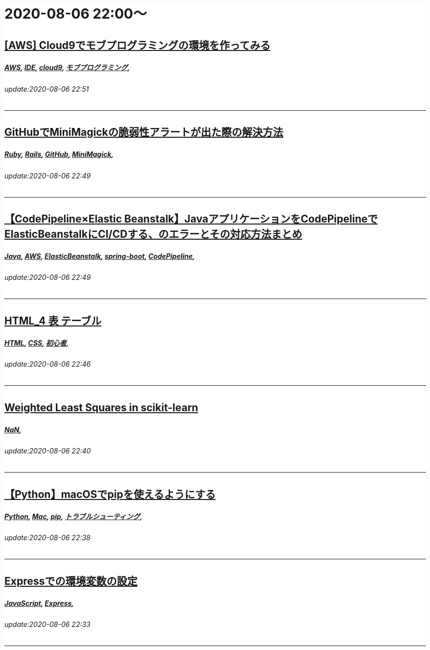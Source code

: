 # 2020-08-06 22:00～
## [[AWS] Cloud9でモブプログラミングの環境を作ってみる](https://qiita.com/herohit-tool/items/675ccbd52edea39951ab)
##### [AWS](https://qiita.com/tags/AWS), [IDE](https://qiita.com/tags/IDE), [cloud9](https://qiita.com/tags/cloud9), [モブプログラミング](https://qiita.com/tags/モブプログラミング), 
###### update:2020-08-06 22:51
---
## [GitHubでMiniMagickの脆弱性アラートが出た際の解決方法](https://qiita.com/rar92sle/items/f86ac0cef0b100e78dc6)
##### [Ruby](https://qiita.com/tags/Ruby), [Rails](https://qiita.com/tags/Rails), [GitHub](https://qiita.com/tags/GitHub), [MiniMagick](https://qiita.com/tags/MiniMagick), 
###### update:2020-08-06 22:49
---
## [【CodePipeline×Elastic Beanstalk】JavaアプリケーションをCodePipelineでElasticBeanstalkにCI/CDする、のエラーとその対応方法まとめ](https://qiita.com/C_HERO/items/e3c98375d1a659920320)
##### [Java](https://qiita.com/tags/Java), [AWS](https://qiita.com/tags/AWS), [ElasticBeanstalk](https://qiita.com/tags/ElasticBeanstalk), [spring-boot](https://qiita.com/tags/spring-boot), [CodePipeline](https://qiita.com/tags/CodePipeline), 
###### update:2020-08-06 22:49
---
## [HTML_4 表 テーブル](https://qiita.com/kanta13jp1/items/62379d14690b152a5d6f)
##### [HTML](https://qiita.com/tags/HTML), [CSS](https://qiita.com/tags/CSS), [初心者](https://qiita.com/tags/初心者), 
###### update:2020-08-06 22:46
---
## [Weighted Least Squares in scikit-learn](https://qiita.com/h398qy988q5/items/2e2866d1cf0da67928e5)
##### [NaN](https://qiita.com/tags/NaN), 
###### update:2020-08-06 22:40
---
## [【Python】macOSでpipを使えるようにする](https://qiita.com/ohbashunsuke/items/e7c673db606a6dced8a6)
##### [Python](https://qiita.com/tags/Python), [Mac](https://qiita.com/tags/Mac), [pip](https://qiita.com/tags/pip), [トラブルシューティング](https://qiita.com/tags/トラブルシューティング), 
###### update:2020-08-06 22:38
---
## [Expressでの環境変数の設定](https://qiita.com/Molly95554907/items/2cff795f70c69d9d66d5)
##### [JavaScript](https://qiita.com/tags/JavaScript), [Express](https://qiita.com/tags/Express), 
###### update:2020-08-06 22:33
---